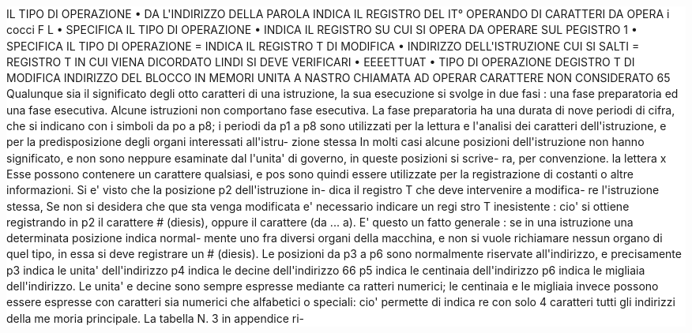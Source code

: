 IL TIPO DI OPERAZIONE
• DA L'INDIRIZZO DELLA PAROLA
INDICA IL REGISTRO DEL IT° OPERANDO
DI CARATTERI DA OPERA
i cocci
F
L
• SPECIFICA IL TIPO DI OPERAZIONE
• INDICA IL REGISTRO SU CUI SI OPERA
DA OPERARE SUL PEGISTRO 1
• SPECIFICA IL TIPO DI OPERAZIONE
= INDICA IL REGISTRO T DI MODIFICA
• INDIRIZZO DELL'ISTRUZIONE CUI SI SALTI
= REGISTRO T IN CUI VIENA
DICORDATO LINDI
SI DEVE VERIFICARI
• EEEETTUAT
• TIPO DI OPERAZIONE
DEGISTRO T DI MODIFICA
INDIRIZZO DEL BLOCCO IN MEMORI
UNITA A NASTRO CHIAMATA AD OPERAR
CARATTERE NON CONSIDERATO
65
Qualunque sia il significato degli otto caratteri di
una istruzione, la sua esecuzione si svolge in due
fasi : una fase preparatoria ed una fase esecutiva.
Alcune istruzioni non comportano fase esecutiva.
La fase preparatoria ha una durata di nove periodi
di cifra, che si indicano con i simboli da po a p8;
i periodi da p1 a p8 sono utilizzati per la lettura
e l'analisi dei caratteri dell'istruzione, e per la
predisposizione degli organi interessati all'istru-
zione stessa
In molti casi alcune posizioni dell'istruzione non
hanno significato, e non sono neppure esaminate dal
l'unita' di governo, in queste posizioni si scrive-
ra, per convenzione. la lettera x
Esse possono contenere un carattere qualsiasi, e pos
sono quindi essere utilizzate per la registrazione
di costanti o altre informazioni.
Si e' visto che la posizione p2 dell'istruzione in-
dica il registro T che deve intervenire a modifica-
re l'istruzione stessa, Se non si desidera che que
sta venga modificata e' necessario indicare un regi
stro T inesistente : cio' si ottiene registrando in
p2 il carattere # (diesis), oppure il carattere
(da ... a). E' questo un fatto generale : se in una
istruzione una determinata posizione indica normal-
mente uno fra diversi organi della macchina, e non
si vuole richiamare nessun organo di quel tipo, in
essa si deve registrare un # (diesis).
Le posizioni da p3 a p6 sono normalmente riservate
all'indirizzo, e precisamente
p3 indica le unita' dell'indirizzo
p4 indica le decine dell'indirizzo
66
p5 indica le centinaia dell'indirizzo
p6 indica le migliaia dell'indirizzo.
Le unita' e decine sono sempre espresse mediante ca
ratteri numerici; le centinaia e le migliaia invece
possono essere espresse con caratteri sia numerici
che alfabetici o speciali: cio' permette di indica
re con solo 4 caratteri tutti gli indirizzi della me
moria principale. La tabella N. 3 in appendice ri-